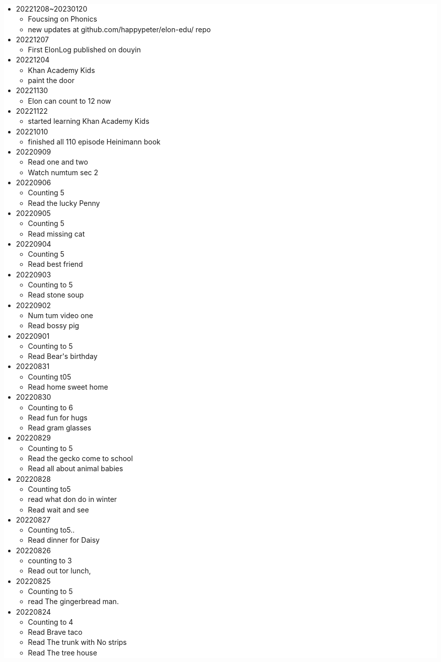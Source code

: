 - 20221208~20230120
  - Foucsing on Phonics
  - new updates at github.com/happypeter/elon-edu/ repo
- 20221207
  - First ElonLog published on douyin
- 20221204
  - Khan Academy Kids
  - paint the door
- 20221130
  - Elon can count to 12 now
- 20221122
  - started learning Khan Academy Kids
- 20221010
  - finished all 110 episode Heinimann book
- 20220909
  - Read one and two
  - Watch numtum sec 2
- 20220906
  - Counting 5
  - Read the lucky Penny
- 20220905
  - Counting 5
  - Read missing cat
- 20220904
  - Counting 5
  - Read best friend
- 20220903
  - Counting to 5
  - Read stone soup
- 20220902
  - Num tum video one
  - Read bossy pig
- 20220901
  - Counting to 5
  - Read Bear's birthday
- 20220831
  - Counting t05
  - Read home sweet home
- 20220830
  - Counting to 6
  - Read fun for hugs 
  - Read gram glasses
- 20220829
  - Counting to 5
  - Read the gecko come to school
  - Read all about animal babies
- 20220828
  - Counting to5 
  - read what don do in winter
  - Read wait and see
- 20220827
  - Counting to5..
  - Read dinner for Daisy
- 20220826 
  - counting to 3
  - Read out tor lunch,
- 20220825
  - Counting to 5 
  - read The gingerbread man.
- 20220824
  - Counting to 4
  - Read Brave taco
  - Read The trunk with No strips
  - Read The tree house